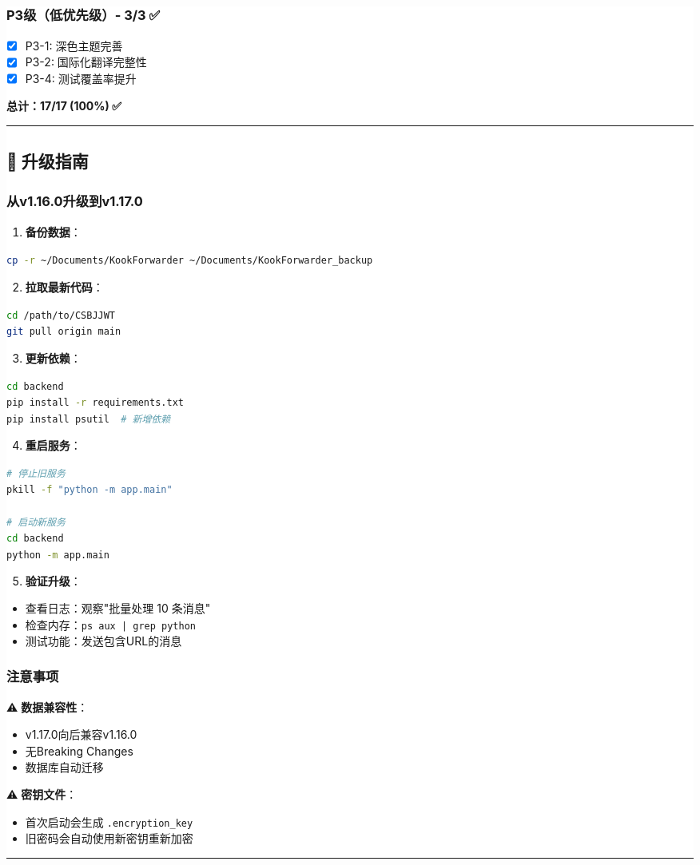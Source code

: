 ### P3级（低优先级）- 3/3 ✅

- [x] P3-1: 深色主题完善
- [x] P3-2: 国际化翻译完整性
- [x] P3-4: 测试覆盖率提升

**总计：17/17 (100%) ✅**

---

## 🚀 升级指南

### 从v1.16.0升级到v1.17.0

1. **备份数据**：
```bash
cp -r ~/Documents/KookForwarder ~/Documents/KookForwarder_backup
```

2. **拉取最新代码**：
```bash
cd /path/to/CSBJJWT
git pull origin main
```

3. **更新依赖**：
```bash
cd backend
pip install -r requirements.txt
pip install psutil  # 新增依赖
```

4. **重启服务**：
```bash
# 停止旧服务
pkill -f "python -m app.main"

# 启动新服务
cd backend
python -m app.main
```

5. **验证升级**：
- 查看日志：观察"批量处理 10 条消息"
- 检查内存：`ps aux | grep python`
- 测试功能：发送包含URL的消息

### 注意事项

⚠️ **数据兼容性**：
- v1.17.0向后兼容v1.16.0
- 无Breaking Changes
- 数据库自动迁移

⚠️ **密钥文件**：
- 首次启动会生成 `.encryption_key`
- 旧密码会自动使用新密钥重新加密

---